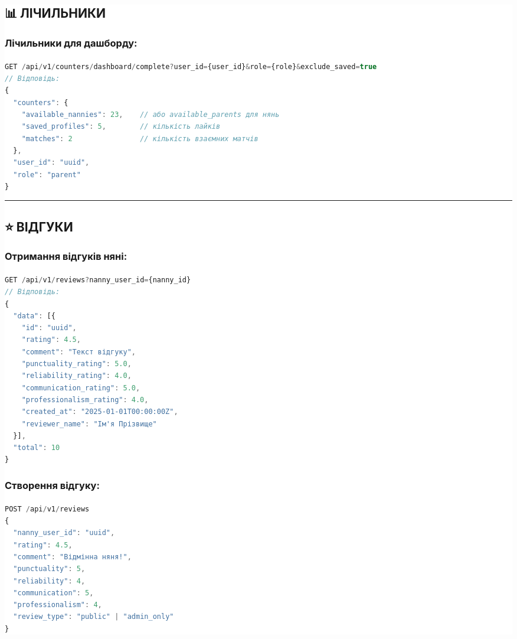 
## 📊 **ЛІЧИЛЬНИКИ**

### Лічильники для дашборду:
```javascript
GET /api/v1/counters/dashboard/complete?user_id={user_id}&role={role}&exclude_saved=true
// Відповідь:
{
  "counters": {
    "available_nannies": 23,    // або available_parents для нянь
    "saved_profiles": 5,        // кількість лайків
    "matches": 2                // кількість взаємних матчів
  },
  "user_id": "uuid",
  "role": "parent"
}
```

---

## ⭐ **ВІДГУКИ**

### Отримання відгуків няні:
```javascript
GET /api/v1/reviews?nanny_user_id={nanny_id}
// Відповідь:
{
  "data": [{
    "id": "uuid",
    "rating": 4.5,
    "comment": "Текст відгуку",
    "punctuality_rating": 5.0,
    "reliability_rating": 4.0,
    "communication_rating": 5.0,
    "professionalism_rating": 4.0,
    "created_at": "2025-01-01T00:00:00Z",
    "reviewer_name": "Ім'я Прізвище"
  }],
  "total": 10
}
```

### Створення відгуку:
```javascript
POST /api/v1/reviews
{
  "nanny_user_id": "uuid",
  "rating": 4.5,
  "comment": "Відмінна няня!",
  "punctuality": 5,
  "reliability": 4, 
  "communication": 5,
  "professionalism": 4,
  "review_type": "public" | "admin_only"
}
```
